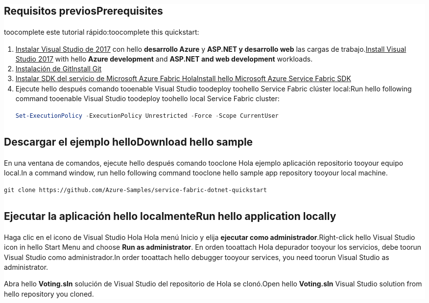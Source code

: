 ## <a name="prerequisites"></a><span data-ttu-id="bdf69-116">Requisitos previos</span><span class="sxs-lookup"><span data-stu-id="bdf69-116">Prerequisites</span></span>
<span data-ttu-id="bdf69-117">toocomplete este tutorial rápido:</span><span class="sxs-lookup"><span data-stu-id="bdf69-117">toocomplete this quickstart:</span></span>
1. <span data-ttu-id="bdf69-118">[Instalar Visual Studio de 2017](https://www.visualstudio.com/) con hello **desarrollo Azure** y **ASP.NET y desarrollo web** las cargas de trabajo.</span><span class="sxs-lookup"><span data-stu-id="bdf69-118">[Install Visual Studio 2017](https://www.visualstudio.com/) with hello **Azure development** and **ASP.NET and web development** workloads.</span></span>
2. [<span data-ttu-id="bdf69-119">Instalación de Git</span><span class="sxs-lookup"><span data-stu-id="bdf69-119">Install Git</span></span>](https://git-scm.com/)
3. [<span data-ttu-id="bdf69-120">Instalar SDK del servicio de Microsoft Azure Fabric Hola</span><span class="sxs-lookup"><span data-stu-id="bdf69-120">Install hello Microsoft Azure Service Fabric SDK</span></span>](http://www.microsoft.com/web/handlers/webpi.ashx?command=getinstallerredirect&appid=MicrosoftAzure-ServiceFabric-CoreSDK)
4. <span data-ttu-id="bdf69-121">Ejecute hello después comando tooenable Visual Studio toodeploy toohello Service Fabric clúster local:</span><span class="sxs-lookup"><span data-stu-id="bdf69-121">Run hello following command tooenable Visual Studio toodeploy toohello local Service Fabric cluster:</span></span>
    ```powershell
    Set-ExecutionPolicy -ExecutionPolicy Unrestricted -Force -Scope CurrentUser
    ```

## <a name="download-hello-sample"></a><span data-ttu-id="bdf69-122">Descargar el ejemplo hello</span><span class="sxs-lookup"><span data-stu-id="bdf69-122">Download hello sample</span></span>
<span data-ttu-id="bdf69-123">En una ventana de comandos, ejecute hello después comando tooclone Hola ejemplo aplicación repositorio tooyour equipo local.</span><span class="sxs-lookup"><span data-stu-id="bdf69-123">In a command window, run hello following command tooclone hello sample app repository tooyour local machine.</span></span>
```
git clone https://github.com/Azure-Samples/service-fabric-dotnet-quickstart
```

## <a name="run-hello-application-locally"></a><span data-ttu-id="bdf69-124">Ejecutar la aplicación hello localmente</span><span class="sxs-lookup"><span data-stu-id="bdf69-124">Run hello application locally</span></span>
<span data-ttu-id="bdf69-125">Haga clic en el icono de Visual Studio Hola Hola menú Inicio y elija **ejecutar como administrador**.</span><span class="sxs-lookup"><span data-stu-id="bdf69-125">Right-click hello Visual Studio icon in hello Start Menu and choose **Run as administrator**.</span></span> <span data-ttu-id="bdf69-126">En orden tooattach Hola depurador tooyour los servicios, debe toorun Visual Studio como administrador.</span><span class="sxs-lookup"><span data-stu-id="bdf69-126">In order tooattach hello debugger tooyour services, you need toorun Visual Studio as administrator.</span></span>

<span data-ttu-id="bdf69-127">Abra hello **Voting.sln** solución de Visual Studio del repositorio de Hola se clonó.</span><span class="sxs-lookup"><span data-stu-id="bdf69-127">Open hello **Voting.sln** Visual Studio solution from hello repository you cloned.</span></span>
